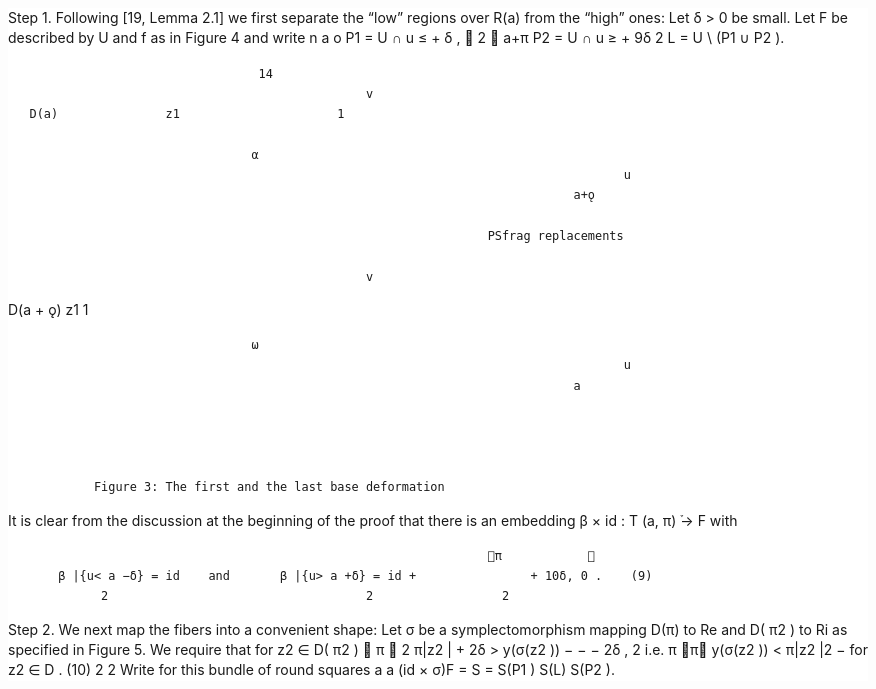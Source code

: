 Step 1. Following [19, Lemma 2.1] we first separate the “low” regions
over R(a) from the “high” ones:
   Let δ > 0 be small. Let F be described by U and f as in Figure 4 and
write
                                  n    a      o
                        P1 = U ∩ u ≤ + δ ,
                                      2         
                                     a+π
                      P2 = U ∩ u ≥          + 9δ
                                       2
                           L = U \ (P1 ∪ P2 ).


                                       14
                                                      v
       D(a)               z1                      1

                                      α
                                                                                          u
                                                                                   a+ǫ

                                                                       PSfrag replacements

                                                      v
   D(a + ǫ)                z1                 1

                                      ω
                                                                                          u
                                                                                   a




                Figure 3: The first and the last base deformation

It is clear from the discussion at the beginning of the proof that there is an
embedding β × id : T (a, π) ֒→ F with

                                                                       π            
           β |{u< a −δ} = id    and       β |{u> a +δ} = id +                + 10δ, 0 .    (9)
                 2                                    2                  2

Step 2. We next map the fibers into a convenient shape:
   Let σ be a symplectomorphism mapping D(π) to Re and D( π2 ) to Ri as
specified in Figure 5. We require that for z2 ∈ D( π2 )
                                              π        
                          2
                    π|z2 | + 2δ > y(σ(z2 )) − − − 2δ ,
                                                2
i.e.
                                             π                         π
                     y(σ(z2 )) < π|z2 |2 −                for z2 ∈ D         .            (10)
                                             2                          2
       Write for this bundle of round squares
                                           a       a
                    (id × σ)F = S = S(P1 )    S(L)   S(P2 ).
